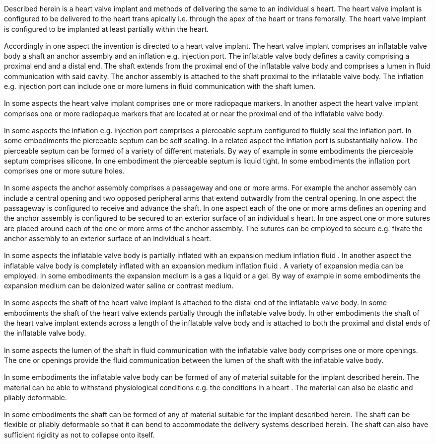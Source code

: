 Described herein is a heart valve implant and methods of delivering the same to an individual s heart. The heart valve implant is configured to be delivered to the heart trans apically i.e. through the apex of the heart or trans femorally. The heart valve implant is configured to be implanted at least partially within the heart.

Accordingly in one aspect the invention is directed to a heart valve implant. The heart valve implant comprises an inflatable valve body a shaft an anchor assembly and an inflation e.g. injection port. The inflatable valve body defines a cavity comprising a proximal end and a distal end. The shaft extends from the proximal end of the inflatable valve body and comprises a lumen in fluid communication with said cavity. The anchor assembly is attached to the shaft proximal to the inflatable valve body. The inflation e.g. injection port can include one or more lumens in fluid communication with the shaft lumen.

In some aspects the heart valve implant comprises one or more radiopaque markers. In another aspect the heart valve implant comprises one or more radiopaque markers that are located at or near the proximal end of the inflatable valve body.

In some aspects the inflation e.g. injection port comprises a pierceable septum configured to fluidly seal the inflation port. In some embodiments the pierceable septum can be self sealing. In a related aspect the inflation port is substantially hollow. The pierceable septum can be formed of a variety of different materials. By way of example in some embodiments the pierceable septum comprises silicone. In one embodiment the pierceable septum is liquid tight. In some embodiments the inflation port comprises one or more suture holes.

In some aspects the anchor assembly comprises a passageway and one or more arms. For example the anchor assembly can include a central opening and two opposed peripheral arms that extend outwardly from the central opening. In one aspect the passageway is configured to receive and advance the shaft. In one aspect each of the one or more arms defines an opening and the anchor assembly is configured to be secured to an exterior surface of an individual s heart. In one aspect one or more sutures are placed around each of the one or more arms of the anchor assembly. The sutures can be employed to secure e.g. fixate the anchor assembly to an exterior surface of an individual s heart.

In some aspects the inflatable valve body is partially inflated with an expansion medium inflation fluid . In another aspect the inflatable valve body is completely inflated with an expansion medium inflation fluid . A variety of expansion media can be employed. In some embodiments the expansion medium is a gas a liquid or a gel. By way of example in some embodiments the expansion medium can be deionized water saline or contrast medium.

In some aspects the shaft of the heart valve implant is attached to the distal end of the inflatable valve body. In some embodiments the shaft of the heart valve extends partially through the inflatable valve body. In other embodiments the shaft of the heart valve implant extends across a length of the inflatable valve body and is attached to both the proximal and distal ends of the inflatable valve body.

In some aspects the lumen of the shaft in fluid communication with the inflatable valve body comprises one or more openings. The one or openings provide the fluid communication between the lumen of the shaft with the inflatable valve body.

In some embodiments the inflatable valve body can be formed of any of material suitable for the implant described herein. The material can be able to withstand physiological conditions e.g. the conditions in a heart . The material can also be elastic and pliably deformable.

In some embodiments the shaft can be formed of any of material suitable for the implant described herein. The shaft can be flexible or pliably deformable so that it can bend to accommodate the delivery systems described herein. The shaft can also have sufficient rigidity as not to collapse onto itself.
